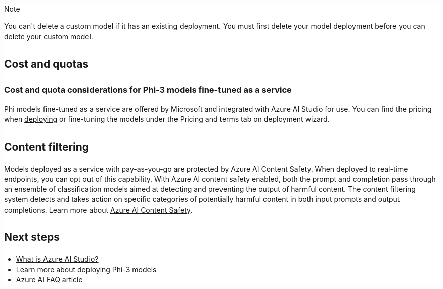 >[!NOTE]
> You can't delete a custom model if it has an existing deployment. You must first delete your model deployment before you can delete your custom model.

## Cost and quotas

### Cost and quota considerations for Phi-3 models fine-tuned as a service

Phi models fine-tuned as a service are offered by Microsoft and integrated with Azure AI Studio for use. You can find the pricing when [deploying](./deploy-models-phi-3.md) or fine-tuning the models under the Pricing and terms tab on deployment wizard.


## Content filtering

Models deployed as a service with pay-as-you-go are protected by Azure AI Content Safety. When deployed to real-time endpoints, you can opt out of this capability. With Azure AI content safety enabled, both the prompt and completion pass through an ensemble of classification models aimed at detecting and preventing the output of harmful content. The content filtering system detects and takes action on specific categories of potentially harmful content in both input prompts and output completions. Learn more about [Azure AI Content Safety](../concepts/content-filtering.md).


## Next steps
- [What is Azure AI Studio?](../what-is-ai-studio.md)
- [Learn more about deploying Phi-3 models](./deploy-models-phi-3.md)
- [Azure AI FAQ article](../faq.yml)

